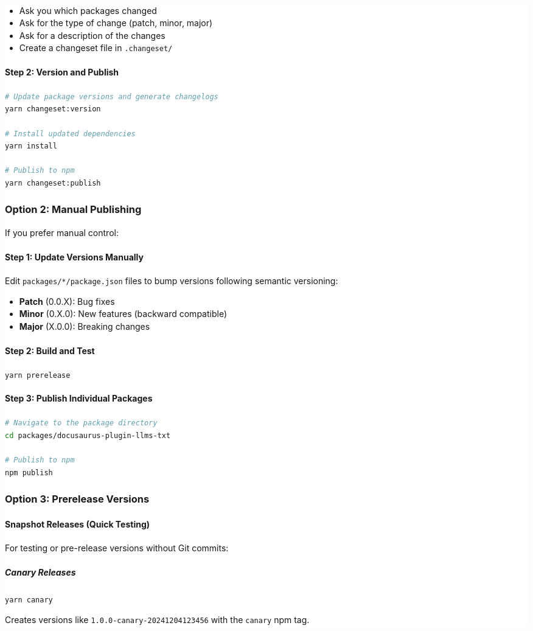 - Ask you which packages changed
- Ask for the type of change (patch, minor, major)
- Ask for a description of the changes
- Create a changeset file in `.changeset/`

#### Step 2: Version and Publish

```bash
# Update package versions and generate changelogs
yarn changeset:version

# Install updated dependencies
yarn install

# Publish to npm
yarn changeset:publish
```

### Option 2: Manual Publishing

If you prefer manual control:

#### Step 1: Update Versions Manually

Edit `packages/*/package.json` files to bump versions following semantic versioning:

- **Patch** (0.0.X): Bug fixes
- **Minor** (0.X.0): New features (backward compatible)
- **Major** (X.0.0): Breaking changes

#### Step 2: Build and Test

```bash
yarn prerelease
```

#### Step 3: Publish Individual Packages

```bash
# Navigate to the package directory
cd packages/docusaurus-plugin-llms-txt

# Publish to npm
npm publish
```

### Option 3: Prerelease Versions

#### Snapshot Releases (Quick Testing)

For testing or pre-release versions without Git commits:

##### Canary Releases
```bash
yarn canary
```
Creates versions like `1.0.0-canary-20241204123456` with the `canary` npm tag.
